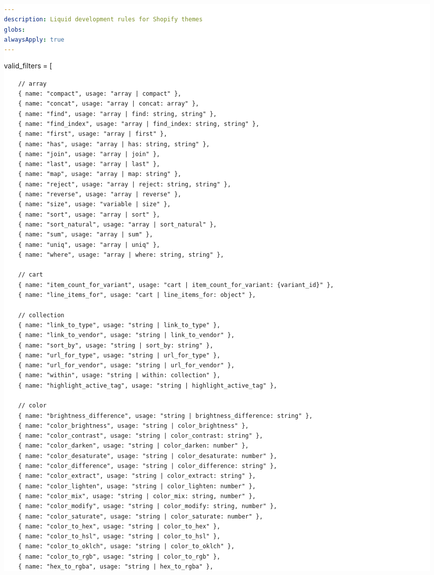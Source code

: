 ```yaml
---
description: Liquid development rules for Shopify themes
globs:
alwaysApply: true
---
```


<liquid-development>
  <liquid-rules>
    valid_filters = [

        // array
        { name: "compact", usage: "array | compact" },
        { name: "concat", usage: "array | concat: array" },
        { name: "find", usage: "array | find: string, string" },
        { name: "find_index", usage: "array | find_index: string, string" },
        { name: "first", usage: "array | first" },
        { name: "has", usage: "array | has: string, string" },
        { name: "join", usage: "array | join" },
        { name: "last", usage: "array | last" },
        { name: "map", usage: "array | map: string" },
        { name: "reject", usage: "array | reject: string, string" },
        { name: "reverse", usage: "array | reverse" },
        { name: "size", usage: "variable | size" },
        { name: "sort", usage: "array | sort" },
        { name: "sort_natural", usage: "array | sort_natural" },
        { name: "sum", usage: "array | sum" },
        { name: "uniq", usage: "array | uniq" },
        { name: "where", usage: "array | where: string, string" },

        // cart
        { name: "item_count_for_variant", usage: "cart | item_count_for_variant: {variant_id}" },
        { name: "line_items_for", usage: "cart | line_items_for: object" },

        // collection
        { name: "link_to_type", usage: "string | link_to_type" },
        { name: "link_to_vendor", usage: "string | link_to_vendor" },
        { name: "sort_by", usage: "string | sort_by: string" },
        { name: "url_for_type", usage: "string | url_for_type" },
        { name: "url_for_vendor", usage: "string | url_for_vendor" },
        { name: "within", usage: "string | within: collection" },
        { name: "highlight_active_tag", usage: "string | highlight_active_tag" },

        // color
        { name: "brightness_difference", usage: "string | brightness_difference: string" },
        { name: "color_brightness", usage: "string | color_brightness" },
        { name: "color_contrast", usage: "string | color_contrast: string" },
        { name: "color_darken", usage: "string | color_darken: number" },
        { name: "color_desaturate", usage: "string | color_desaturate: number" },
        { name: "color_difference", usage: "string | color_difference: string" },
        { name: "color_extract", usage: "string | color_extract: string" },
        { name: "color_lighten", usage: "string | color_lighten: number" },
        { name: "color_mix", usage: "string | color_mix: string, number" },
        { name: "color_modify", usage: "string | color_modify: string, number" },
        { name: "color_saturate", usage: "string | color_saturate: number" },
        { name: "color_to_hex", usage: "string | color_to_hex" },
        { name: "color_to_hsl", usage: "string | color_to_hsl" },
        { name: "color_to_oklch", usage: "string | color_to_oklch" },
        { name: "color_to_rgb", usage: "string | color_to_rgb" },
        { name: "hex_to_rgba", usage: "string | hex_to_rgba" },
